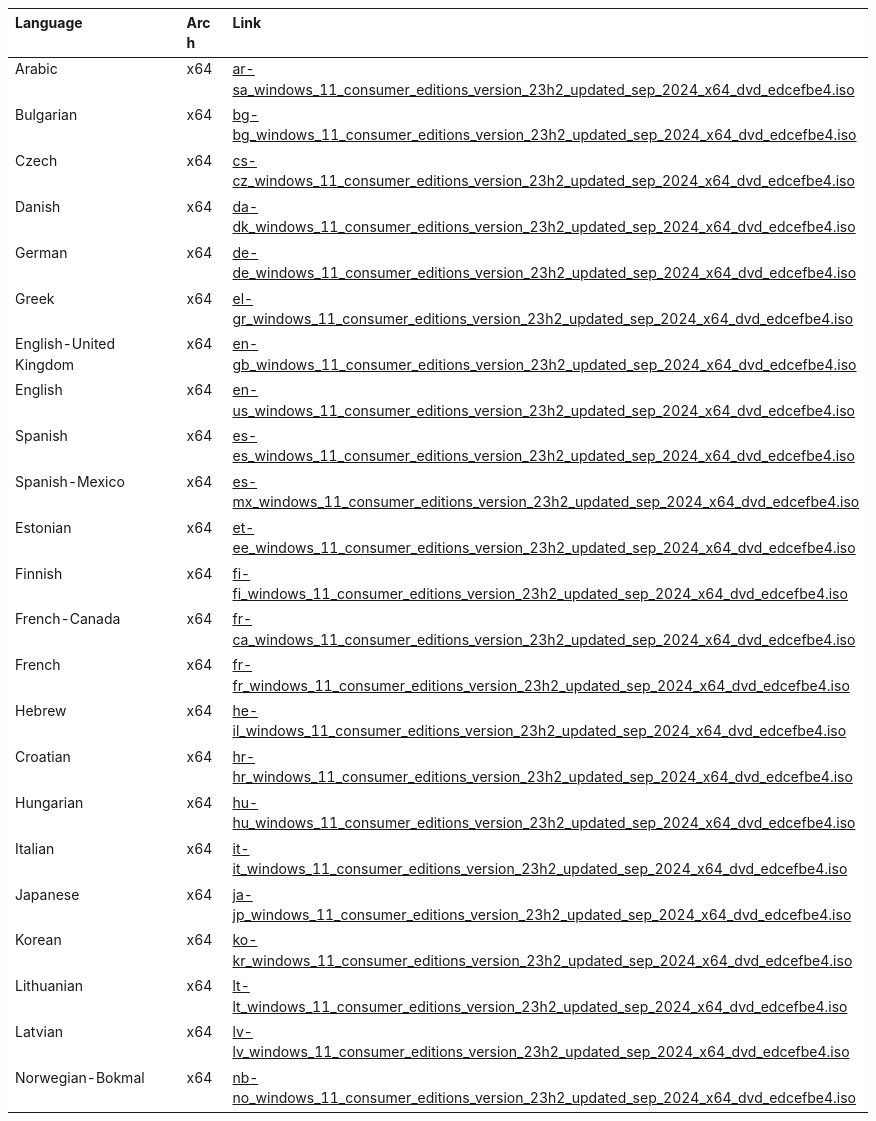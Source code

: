 | Language               | Arch | Link                                                                                                                                                                                                                 |
|:-----------------------|:-----|:---------------------------------------------------------------------------------------------------------------------------------------------------------------------------------------------------------------------|
| Arabic                 | x64  | [ar-sa_windows_11_consumer_editions_version_23h2_updated_sep_2024_x64_dvd_edcefbe4.iso](https://drive.massgrave.dev/ar-sa_windows_11_consumer_editions_version_23h2_updated_sep_2024_x64_dvd_edcefbe4.iso) |
| Bulgarian              | x64  | [bg-bg_windows_11_consumer_editions_version_23h2_updated_sep_2024_x64_dvd_edcefbe4.iso](https://drive.massgrave.dev/bg-bg_windows_11_consumer_editions_version_23h2_updated_sep_2024_x64_dvd_edcefbe4.iso) |
| Czech                  | x64  | [cs-cz_windows_11_consumer_editions_version_23h2_updated_sep_2024_x64_dvd_edcefbe4.iso](https://drive.massgrave.dev/cs-cz_windows_11_consumer_editions_version_23h2_updated_sep_2024_x64_dvd_edcefbe4.iso) |
| Danish                 | x64  | [da-dk_windows_11_consumer_editions_version_23h2_updated_sep_2024_x64_dvd_edcefbe4.iso](https://drive.massgrave.dev/da-dk_windows_11_consumer_editions_version_23h2_updated_sep_2024_x64_dvd_edcefbe4.iso) |
| German                 | x64  | [de-de_windows_11_consumer_editions_version_23h2_updated_sep_2024_x64_dvd_edcefbe4.iso](https://drive.massgrave.dev/de-de_windows_11_consumer_editions_version_23h2_updated_sep_2024_x64_dvd_edcefbe4.iso) |
| Greek                  | x64  | [el-gr_windows_11_consumer_editions_version_23h2_updated_sep_2024_x64_dvd_edcefbe4.iso](https://drive.massgrave.dev/el-gr_windows_11_consumer_editions_version_23h2_updated_sep_2024_x64_dvd_edcefbe4.iso) |
| English-United Kingdom | x64  | [en-gb_windows_11_consumer_editions_version_23h2_updated_sep_2024_x64_dvd_edcefbe4.iso](https://drive.massgrave.dev/en-gb_windows_11_consumer_editions_version_23h2_updated_sep_2024_x64_dvd_edcefbe4.iso) |
| English                | x64  | [en-us_windows_11_consumer_editions_version_23h2_updated_sep_2024_x64_dvd_edcefbe4.iso](https://drive.massgrave.dev/en-us_windows_11_consumer_editions_version_23h2_updated_sep_2024_x64_dvd_edcefbe4.iso) |
| Spanish                | x64  | [es-es_windows_11_consumer_editions_version_23h2_updated_sep_2024_x64_dvd_edcefbe4.iso](https://drive.massgrave.dev/es-es_windows_11_consumer_editions_version_23h2_updated_sep_2024_x64_dvd_edcefbe4.iso) |
| Spanish-Mexico         | x64  | [es-mx_windows_11_consumer_editions_version_23h2_updated_sep_2024_x64_dvd_edcefbe4.iso](https://drive.massgrave.dev/es-mx_windows_11_consumer_editions_version_23h2_updated_sep_2024_x64_dvd_edcefbe4.iso) |
| Estonian               | x64  | [et-ee_windows_11_consumer_editions_version_23h2_updated_sep_2024_x64_dvd_edcefbe4.iso](https://drive.massgrave.dev/et-ee_windows_11_consumer_editions_version_23h2_updated_sep_2024_x64_dvd_edcefbe4.iso) |
| Finnish                | x64  | [fi-fi_windows_11_consumer_editions_version_23h2_updated_sep_2024_x64_dvd_edcefbe4.iso](https://drive.massgrave.dev/fi-fi_windows_11_consumer_editions_version_23h2_updated_sep_2024_x64_dvd_edcefbe4.iso) |
| French-Canada          | x64  | [fr-ca_windows_11_consumer_editions_version_23h2_updated_sep_2024_x64_dvd_edcefbe4.iso](https://drive.massgrave.dev/fr-ca_windows_11_consumer_editions_version_23h2_updated_sep_2024_x64_dvd_edcefbe4.iso) |
| French                 | x64  | [fr-fr_windows_11_consumer_editions_version_23h2_updated_sep_2024_x64_dvd_edcefbe4.iso](https://drive.massgrave.dev/fr-fr_windows_11_consumer_editions_version_23h2_updated_sep_2024_x64_dvd_edcefbe4.iso) |
| Hebrew                 | x64  | [he-il_windows_11_consumer_editions_version_23h2_updated_sep_2024_x64_dvd_edcefbe4.iso](https://drive.massgrave.dev/he-il_windows_11_consumer_editions_version_23h2_updated_sep_2024_x64_dvd_edcefbe4.iso) |
| Croatian               | x64  | [hr-hr_windows_11_consumer_editions_version_23h2_updated_sep_2024_x64_dvd_edcefbe4.iso](https://drive.massgrave.dev/hr-hr_windows_11_consumer_editions_version_23h2_updated_sep_2024_x64_dvd_edcefbe4.iso) |
| Hungarian              | x64  | [hu-hu_windows_11_consumer_editions_version_23h2_updated_sep_2024_x64_dvd_edcefbe4.iso](https://drive.massgrave.dev/hu-hu_windows_11_consumer_editions_version_23h2_updated_sep_2024_x64_dvd_edcefbe4.iso) |
| Italian                | x64  | [it-it_windows_11_consumer_editions_version_23h2_updated_sep_2024_x64_dvd_edcefbe4.iso](https://drive.massgrave.dev/it-it_windows_11_consumer_editions_version_23h2_updated_sep_2024_x64_dvd_edcefbe4.iso) |
| Japanese               | x64  | [ja-jp_windows_11_consumer_editions_version_23h2_updated_sep_2024_x64_dvd_edcefbe4.iso](https://drive.massgrave.dev/ja-jp_windows_11_consumer_editions_version_23h2_updated_sep_2024_x64_dvd_edcefbe4.iso) |
| Korean                 | x64  | [ko-kr_windows_11_consumer_editions_version_23h2_updated_sep_2024_x64_dvd_edcefbe4.iso](https://drive.massgrave.dev/ko-kr_windows_11_consumer_editions_version_23h2_updated_sep_2024_x64_dvd_edcefbe4.iso) |
| Lithuanian             | x64  | [lt-lt_windows_11_consumer_editions_version_23h2_updated_sep_2024_x64_dvd_edcefbe4.iso](https://drive.massgrave.dev/lt-lt_windows_11_consumer_editions_version_23h2_updated_sep_2024_x64_dvd_edcefbe4.iso) |
| Latvian                | x64  | [lv-lv_windows_11_consumer_editions_version_23h2_updated_sep_2024_x64_dvd_edcefbe4.iso](https://drive.massgrave.dev/lv-lv_windows_11_consumer_editions_version_23h2_updated_sep_2024_x64_dvd_edcefbe4.iso) |
| Norwegian-Bokmal       | x64  | [nb-no_windows_11_consumer_editions_version_23h2_updated_sep_2024_x64_dvd_edcefbe4.iso](https://drive.massgrave.dev/nb-no_windows_11_consumer_editions_version_23h2_updated_sep_2024_x64_dvd_edcefbe4.iso) |